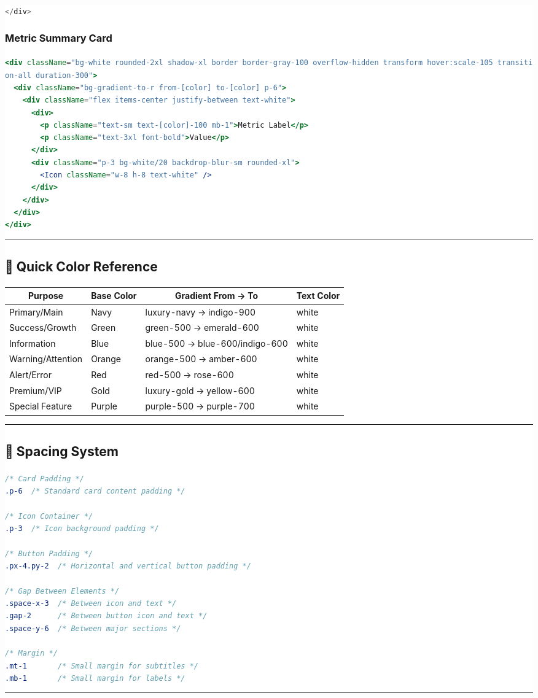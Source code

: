```jsx
</div>
```

### Metric Summary Card
```jsx
<div className="bg-white rounded-2xl shadow-xl border border-gray-100 overflow-hidden transform hover:scale-105 transition-all duration-300">
  <div className="bg-gradient-to-r from-[color] to-[color] p-6">
    <div className="flex items-center justify-between text-white">
      <div>
        <p className="text-sm text-[color]-100 mb-1">Metric Label</p>
        <p className="text-3xl font-bold">Value</p>
      </div>
      <div className="p-3 bg-white/20 backdrop-blur-sm rounded-xl">
        <Icon className="w-8 h-8 text-white" />
      </div>
    </div>
  </div>
</div>
```

---

## 🎯 Quick Color Reference

| Purpose | Base Color | Gradient From → To | Text Color |
|---------|------------|-------------------|------------|
| Primary/Main | Navy | luxury-navy → indigo-900 | white |
| Success/Growth | Green | green-500 → emerald-600 | white |
| Information | Blue | blue-500 → blue-600/indigo-600 | white |
| Warning/Attention | Orange | orange-500 → amber-600 | white |
| Alert/Error | Red | red-500 → rose-600 | white |
| Premium/VIP | Gold | luxury-gold → yellow-600 | white |
| Special Feature | Purple | purple-500 → purple-700 | white |

---

## 📐 Spacing System

```css
/* Card Padding */
.p-6  /* Standard card content padding */

/* Icon Container */
.p-3  /* Icon background padding */

/* Button Padding */
.px-4.py-2  /* Horizontal and vertical button padding */

/* Gap Between Elements */
.space-x-3  /* Between icon and text */
.gap-2      /* Between button icon and text */
.space-y-6  /* Between major sections */

/* Margin */
.mt-1       /* Small margin for subtitles */
.mb-1       /* Small margin for labels */
```

---